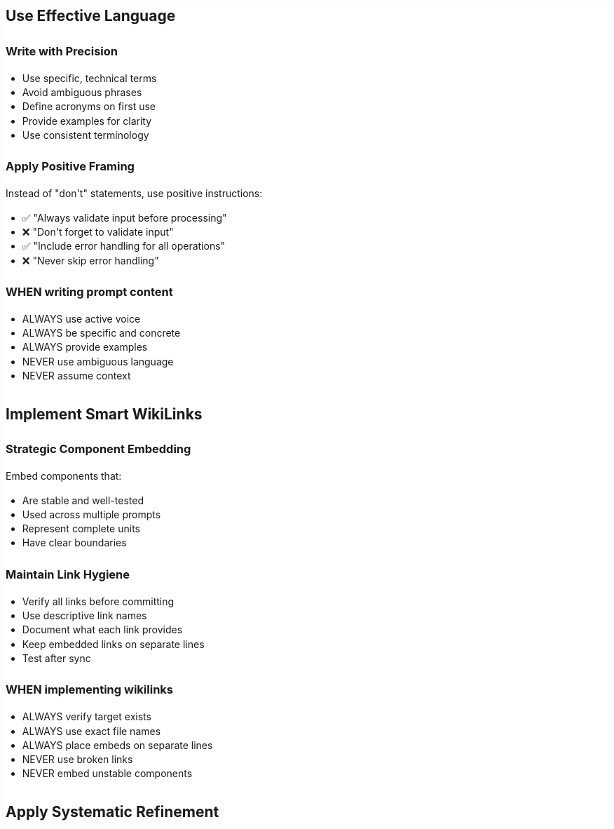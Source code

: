 ## Use Effective Language

### Write with Precision
- Use specific, technical terms
- Avoid ambiguous phrases
- Define acronyms on first use
- Provide examples for clarity
- Use consistent terminology

### Apply Positive Framing
Instead of "don't" statements, use positive instructions:
- ✅ "Always validate input before processing"
- ❌ "Don't forget to validate input"
- ✅ "Include error handling for all operations"
- ❌ "Never skip error handling"

### WHEN writing prompt content
- ALWAYS use active voice
- ALWAYS be specific and concrete
- ALWAYS provide examples
- NEVER use ambiguous language
- NEVER assume context

## Implement Smart WikiLinks

### Strategic Component Embedding
Embed components that:
- Are stable and well-tested
- Used across multiple prompts
- Represent complete units
- Have clear boundaries

### Maintain Link Hygiene
- Verify all links before committing
- Use descriptive link names
- Document what each link provides
- Keep embedded links on separate lines
- Test after sync

### WHEN implementing wikilinks
- ALWAYS verify target exists
- ALWAYS use exact file names
- ALWAYS place embeds on separate lines
- NEVER use broken links
- NEVER embed unstable components

## Apply Systematic Refinement
